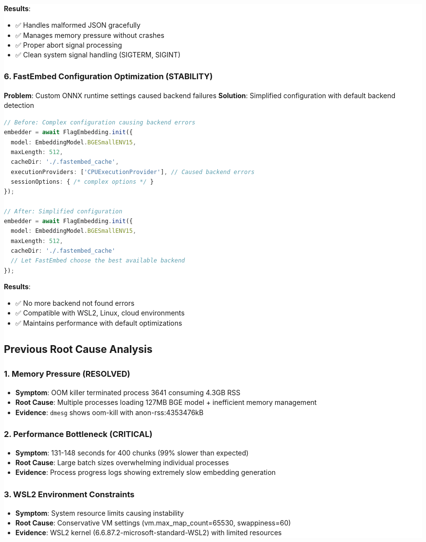 **Results**:
- ✅ Handles malformed JSON gracefully
- ✅ Manages memory pressure without crashes
- ✅ Proper abort signal processing
- ✅ Clean system signal handling (SIGTERM, SIGINT)

### 6. FastEmbed Configuration Optimization (STABILITY)

**Problem**: Custom ONNX runtime settings caused backend failures
**Solution**: Simplified configuration with default backend detection

```typescript
// Before: Complex configuration causing backend errors
embedder = await FlagEmbedding.init({
  model: EmbeddingModel.BGESmallENV15,
  maxLength: 512,
  cacheDir: './.fastembed_cache',
  executionProviders: ['CPUExecutionProvider'], // Caused backend errors
  sessionOptions: { /* complex options */ }
});

// After: Simplified configuration
embedder = await FlagEmbedding.init({
  model: EmbeddingModel.BGESmallENV15,
  maxLength: 512,
  cacheDir: './.fastembed_cache'
  // Let FastEmbed choose the best available backend
});
```

**Results**:
- ✅ No more backend not found errors
- ✅ Compatible with WSL2, Linux, cloud environments
- ✅ Maintains performance with default optimizations

## Previous Root Cause Analysis

### 1. Memory Pressure (RESOLVED)
- **Symptom**: OOM killer terminated process 3641 consuming 4.3GB RSS
- **Root Cause**: Multiple processes loading 127MB BGE model + inefficient memory management
- **Evidence**: `dmesg` shows oom-kill with anon-rss:4353476kB

### 2. Performance Bottleneck (CRITICAL)
- **Symptom**: 131-148 seconds for 400 chunks (99% slower than expected)
- **Root Cause**: Large batch sizes overwhelming individual processes
- **Evidence**: Process progress logs showing extremely slow embedding generation

### 3. WSL2 Environment Constraints
- **Symptom**: System resource limits causing instability
- **Root Cause**: Conservative VM settings (vm.max_map_count=65530, swappiness=60)
- **Evidence**: WSL2 kernel (6.6.87.2-microsoft-standard-WSL2) with limited resources
